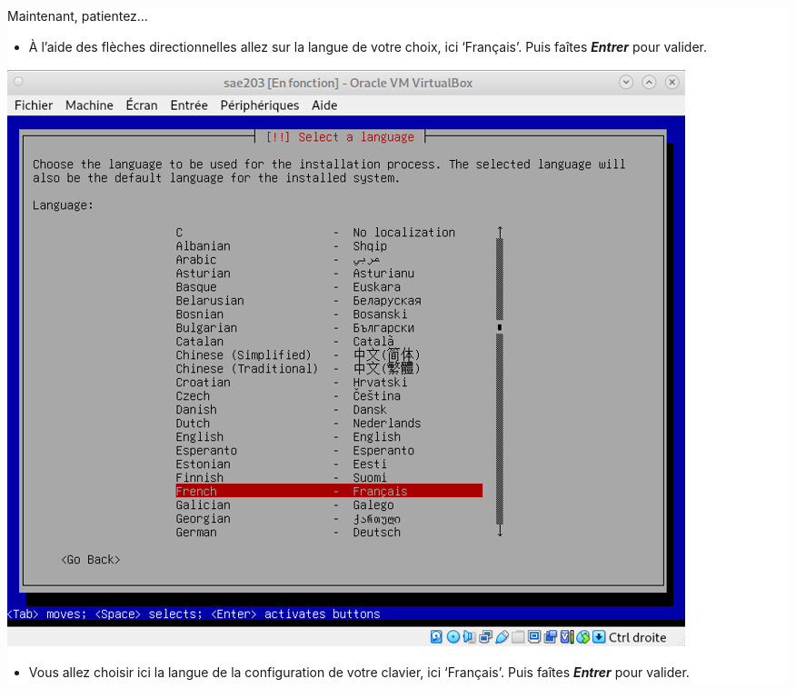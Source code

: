 Maintenant, patientez…

   - À l’aide des flèches directionnelles allez sur la langue de votre choix, ici ‘Français’. Puis faîtes __*Entrer*__ pour valider.

![](photos/langue.png)

   - Vous allez choisir ici la langue de la configuration de votre clavier, ici ‘Français’. Puis faîtes __*Entrer*__ pour valider.
